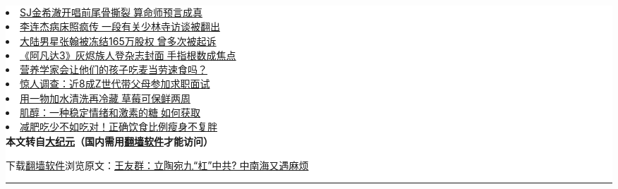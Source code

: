 <li><a href="https://github.com/1992513/djy/blob/master/gb/25/8/19/n14577069.md#1">SJ金希澈开唱前尾骨撕裂 算命师预言成真</a></li>
<li><a href="https://github.com/1992513/djy/blob/master/gb/25/8/18/n14576230.md#1">李连杰病床照疯传 一段有关少林寺访谈被翻出</a></li>
<li><a href="https://github.com/1992513/djy/blob/master/gb/25/8/18/n14576301.md#1">大陆男星张翰被冻结165万股权 曾多次被起诉</a></li>
<li><a href="https://github.com/1992513/djy/blob/master/gb/25/8/18/n14575971.md#1">《阿凡达3》灰烬族人登杂志封面 手指根数成焦点</a></li>
<li><a href="https://github.com/1992513/djy/blob/master/gb/25/8/18/n14575975.md#1">营养学家会让他们的孩子吃麦当劳速食吗？</a></li>
<li><a href="https://github.com/1992513/djy/blob/master/gb/25/8/19/n14576667.md#1">惊人调查：近8成Z世代带父母参加求职面试</a></li>
<li><a href="https://github.com/1992513/djy/blob/master/gb/25/8/20/n14577384.md#1">用一物加水清洗再冷藏 草莓可保鲜两周</a></li>
<li><a href="https://github.com/1992513/djy/blob/master/gb/25/8/6/n14568523.md#1">肌醇：一种稳定情绪和激素的糖 如何获取</a></li>
<li><a href="https://github.com/1992513/djy/blob/master/gb/25/8/13/n14572718.md#1">减肥吃少不如吃对！正确饮食比例瘦身不复胖</a></li>
<strong>本文转自<a href="https://www.epochtimes.com">大纪元</a>（国内需用<a href="https://github.com/1992513/www/blob/master/README.md#8">翻墙软件</a>才能访问）</strong><p>下载<a href="https://github.com/1992513/www/blob/master/README.md#8">翻墙软件</a>浏览原文：<a href="https://www.epochtimes.com/gb/21/8/11/n13153954.htm">王友群：立陶宛九“杠”中共? 中南海又遇麻烦</a></p><hr>